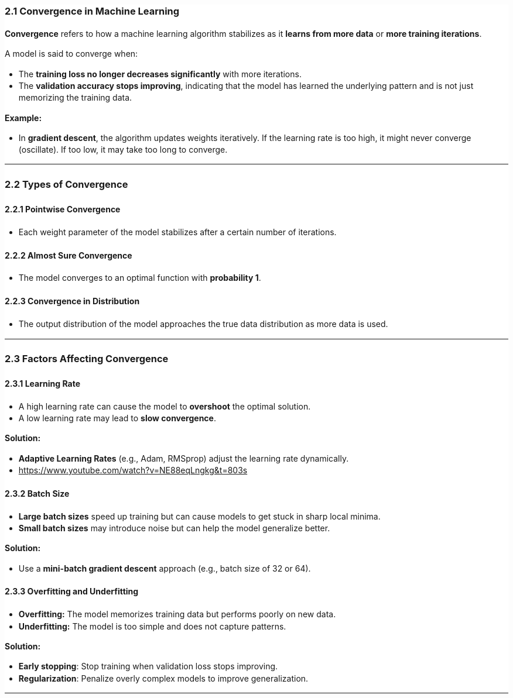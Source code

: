 ### 2.1 Convergence in Machine Learning  
**Convergence** refers to how a machine learning algorithm stabilizes as it **learns from more data** or **more training iterations**.  

A model is said to converge when:  
- The **training loss no longer decreases significantly** with more iterations.  
- The **validation accuracy stops improving**, indicating that the model has learned the underlying pattern and is not just memorizing the training data.  

**Example:**  
- In **gradient descent**, the algorithm updates weights iteratively. If the learning rate is too high, it might never converge (oscillate). If too low, it may take too long to converge.  

---

### 2.2 Types of Convergence  

#### **2.2.1 Pointwise Convergence**  
- Each weight parameter of the model stabilizes after a certain number of iterations.  

#### **2.2.2 Almost Sure Convergence**  
- The model converges to an optimal function with **probability 1**.  

#### **2.2.3 Convergence in Distribution**  
- The output distribution of the model approaches the true data distribution as more data is used.  

---

### 2.3 Factors Affecting Convergence  

#### **2.3.1 Learning Rate**  
- A high learning rate can cause the model to **overshoot** the optimal solution.  
- A low learning rate may lead to **slow convergence**.  

**Solution:**  
- **Adaptive Learning Rates** (e.g., Adam, RMSprop) adjust the learning rate dynamically.  
- https://www.youtube.com/watch?v=NE88eqLngkg&t=803s

#### **2.3.2 Batch Size**  
- **Large batch sizes** speed up training but can cause models to get stuck in sharp local minima.  
- **Small batch sizes** may introduce noise but can help the model generalize better.  

**Solution:**  
- Use a **mini-batch gradient descent** approach (e.g., batch size of 32 or 64).  

#### **2.3.3 Overfitting and Underfitting**  
- **Overfitting:** The model memorizes training data but performs poorly on new data.  
- **Underfitting:** The model is too simple and does not capture patterns.  

**Solution:**  
- **Early stopping**: Stop training when validation loss stops improving.  
- **Regularization**: Penalize overly complex models to improve generalization.  

---